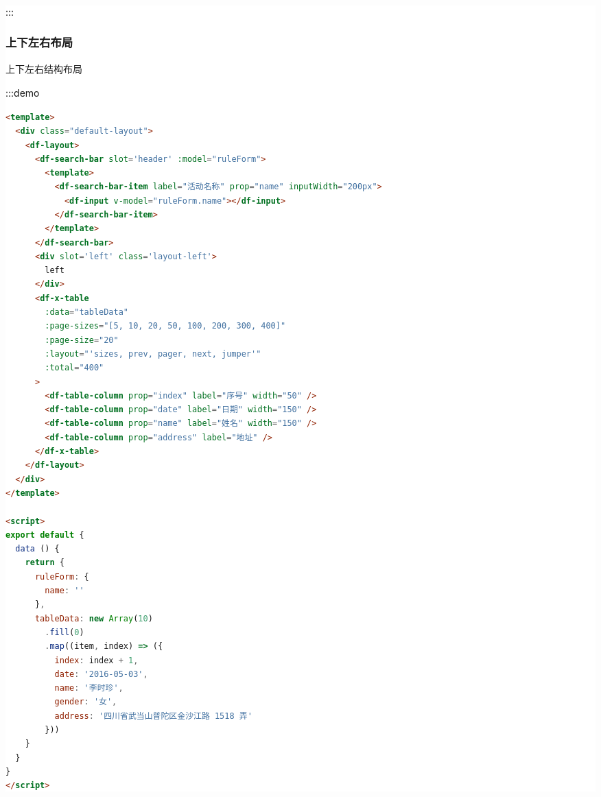 :::

### 上下左右布局

上下左右结构布局

:::demo

```html
<template>
  <div class="default-layout">
    <df-layout>
      <df-search-bar slot='header' :model="ruleForm">
        <template>
          <df-search-bar-item label="活动名称" prop="name" inputWidth="200px">
            <df-input v-model="ruleForm.name"></df-input>
          </df-search-bar-item>
        </template>
      </df-search-bar>
      <div slot='left' class='layout-left'>
        left
      </div>
      <df-x-table
        :data="tableData"
        :page-sizes="[5, 10, 20, 50, 100, 200, 300, 400]"
        :page-size="20"
        :layout="'sizes, prev, pager, next, jumper'"
        :total="400"
      >
        <df-table-column prop="index" label="序号" width="50" />
        <df-table-column prop="date" label="日期" width="150" />
        <df-table-column prop="name" label="姓名" width="150" />
        <df-table-column prop="address" label="地址" />
      </df-x-table>
    </df-layout>
  </div>
</template>

<script>
export default {
  data () {
    return {
      ruleForm: {
        name: ''
      },
      tableData: new Array(10)
        .fill(0)
        .map((item, index) => ({
          index: index + 1,
          date: '2016-05-03',
          name: '李时珍',
          gender: '女',
          address: '四川省武当山普陀区金沙江路 1518 弄'
        }))
    }
  }
}
</script>
```
